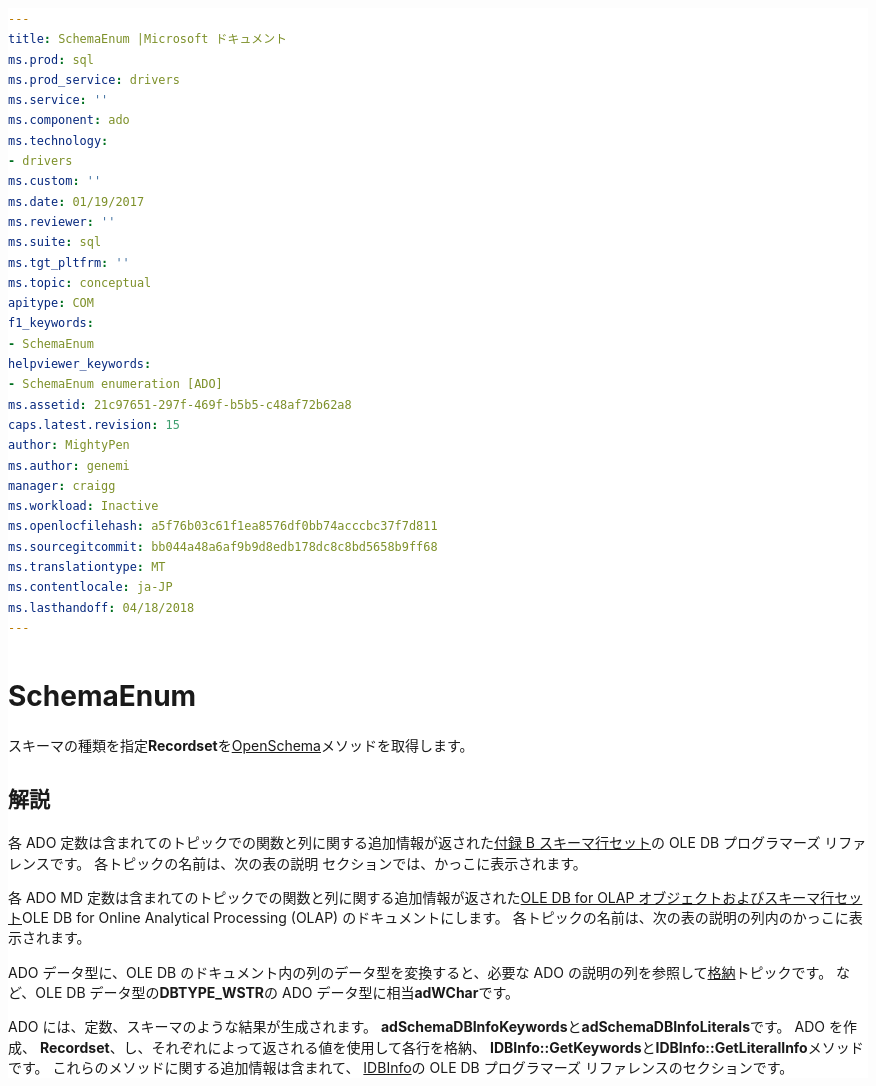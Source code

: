 ```yaml
---
title: SchemaEnum |Microsoft ドキュメント
ms.prod: sql
ms.prod_service: drivers
ms.service: ''
ms.component: ado
ms.technology:
- drivers
ms.custom: ''
ms.date: 01/19/2017
ms.reviewer: ''
ms.suite: sql
ms.tgt_pltfrm: ''
ms.topic: conceptual
apitype: COM
f1_keywords:
- SchemaEnum
helpviewer_keywords:
- SchemaEnum enumeration [ADO]
ms.assetid: 21c97651-297f-469f-b5b5-c48af72b62a8
caps.latest.revision: 15
author: MightyPen
ms.author: genemi
manager: craigg
ms.workload: Inactive
ms.openlocfilehash: a5f76b03c61f1ea8576df0bb74acccbc37f7d811
ms.sourcegitcommit: bb044a48a6af9b9d8edb178dc8c8bd5658b9ff68
ms.translationtype: MT
ms.contentlocale: ja-JP
ms.lasthandoff: 04/18/2018
---
```

# <a name="schemaenum"></a>SchemaEnum
スキーマの種類を指定**Recordset**を[OpenSchema](../../../ado/reference/ado-api/openschema-method.md)メソッドを取得します。  
  
## <a name="remarks"></a>解説  
 各 ADO 定数は含まれてのトピックでの関数と列に関する追加情報が返された[付録 B スキーマ行セット](http://msdn.microsoft.com/en-us/2b5fbf03-e50d-44ee-bc57-5a57666c55f1)の OLE DB プログラマーズ リファレンスです。 各トピックの名前は、次の表の説明 セクションでは、かっこに表示されます。  
  
 各 ADO MD 定数は含まれてのトピックでの関数と列に関する追加情報が返された[OLE DB for OLAP オブジェクトおよびスキーマ行セット](http://msdn.microsoft.com/en-us/d20bb2a6-68bd-423f-9ec8-eb930cd0c144)OLE DB for Online Analytical Processing (OLAP) のドキュメントにします。 各トピックの名前は、次の表の説明の列内のかっこに表示されます。  
  
 ADO データ型に、OLE DB のドキュメント内の列のデータ型を変換すると、必要な ADO の説明の列を参照して[格納](../../../ado/reference/ado-api/datatypeenum.md)トピックです。 など、OLE DB データ型の**DBTYPE_WSTR**の ADO データ型に相当**adWChar**です。  
  
 ADO には、定数、スキーマのような結果が生成されます。 **adSchemaDBInfoKeywords**と**adSchemaDBInfoLiterals**です。 ADO を作成、 **Recordset**、し、それぞれによって返される値を使用して各行を格納、 **IDBInfo::GetKeywords**と**IDBInfo::GetLiteralInfo**メソッドです。 これらのメソッドに関する追加情報は含まれて、 [IDBInfo](http://msdn.microsoft.com/en-us/3f5ad97f-3fc6-4f21-b691-f6911e4007f3)の OLE DB プログラマーズ リファレンスのセクションです。  
  